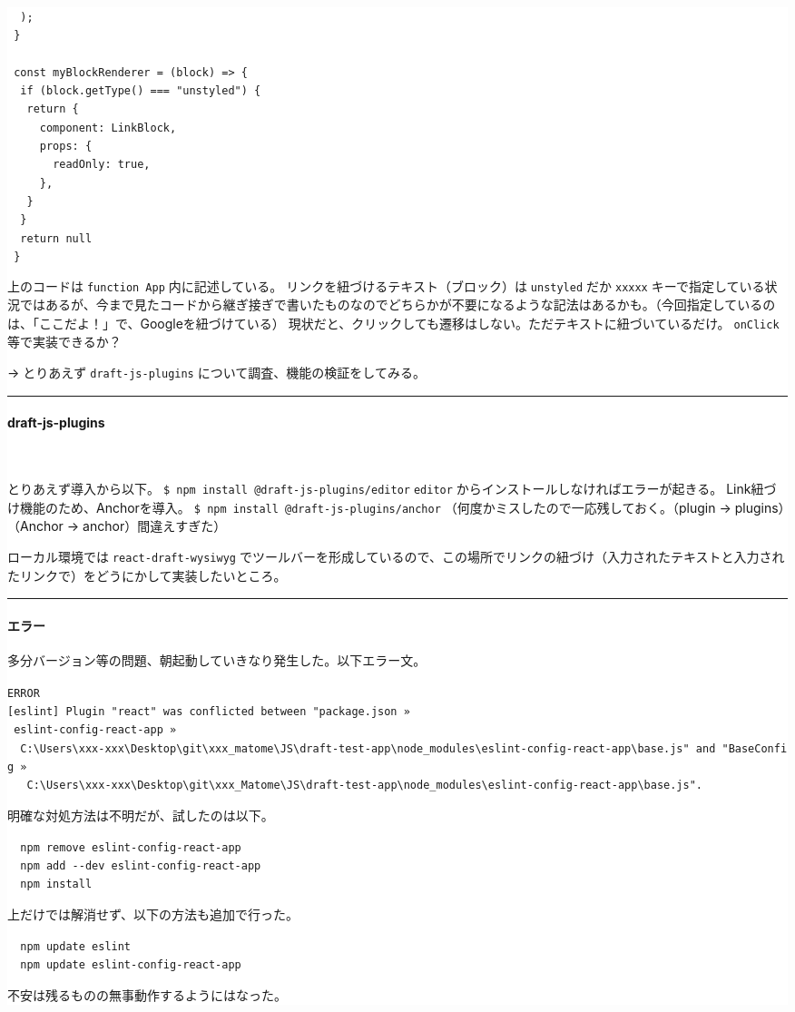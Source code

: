 ```
  );
 }

 const myBlockRenderer = (block) => {
  if (block.getType() === "unstyled") {
   return {
     component: LinkBlock,
     props: {
       readOnly: true,
     },
   }
  }
  return null
 }
```
上のコードは `function App` 内に記述している。
リンクを紐づけるテキスト（ブロック）は `unstyled` だか `xxxxx` キーで指定している状況ではあるが、今まで見たコードから継ぎ接ぎで書いたものなのでどちらかが不要になるような記法はあるかも。（今回指定しているのは、「ここだよ！」で、Googleを紐づけている）
現状だと、クリックしても遷移はしない。ただテキストに紐づいているだけ。 `onClick` 等で実装できるか？

→ とりあえず `draft-js-plugins` について調査、機能の検証をしてみる。

---

#### draft-js-plugins <a id=djp></a>
<br>

とりあえず導入から以下。
`$ npm install @draft-js-plugins/editor`
`editor` からインストールしなければエラーが起きる。
Link紐づけ機能のため、Anchorを導入。
`$ npm install @draft-js-plugins/anchor`
（何度かミスしたので一応残しておく。（plugin → plugins）（Anchor → anchor）間違えすぎた）

ローカル環境では `react-draft-wysiwyg` でツールバーを形成しているので、この場所でリンクの紐づけ（入力されたテキストと入力されたリンクで）をどうにかして実装したいところ。

---

#### エラー

多分バージョン等の問題、朝起動していきなり発生した。以下エラー文。
```
ERROR
[eslint] Plugin "react" was conflicted between "package.json »
 eslint-config-react-app »
  C:\Users\xxx-xxx\Desktop\git\xxx_matome\JS\draft-test-app\node_modules\eslint-config-react-app\base.js" and "BaseConfig »
   C:\Users\xxx-xxx\Desktop\git\xxx_Matome\JS\draft-test-app\node_modules\eslint-config-react-app\base.js".
```
明確な対処方法は不明だが、試したのは以下。
```
  npm remove eslint-config-react-app
  npm add --dev eslint-config-react-app
  npm install
```
上だけでは解消せず、以下の方法も追加で行った。
```
  npm update eslint
  npm update eslint-config-react-app
```
不安は残るものの無事動作するようにはなった。
